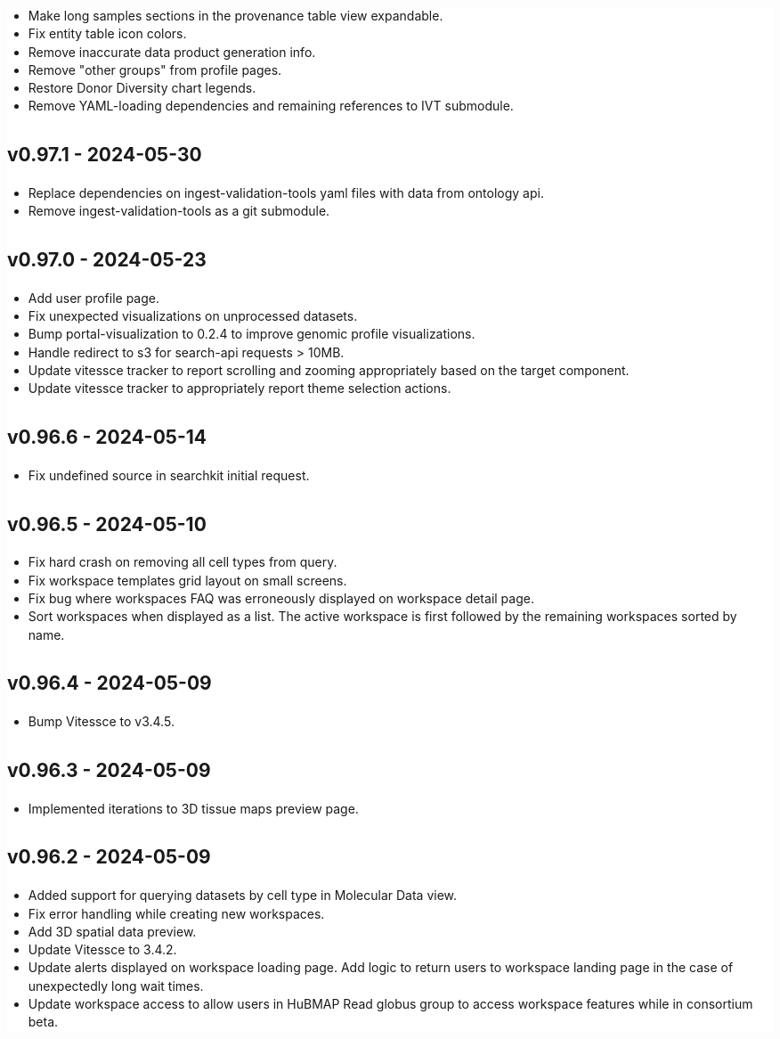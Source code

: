 - Make long samples sections in the provenance table view expandable.
- Fix entity table icon colors.
- Remove inaccurate data product generation info.
- Remove "other groups" from profile pages.
- Restore Donor Diversity chart legends.
- Remove YAML-loading dependencies and remaining references to IVT submodule.

## v0.97.1 - 2024-05-30

- Replace dependencies on ingest-validation-tools yaml files with data from ontology api.
- Remove ingest-validation-tools as a git submodule.

## v0.97.0 - 2024-05-23

- Add user profile page.
- Fix unexpected visualizations on unprocessed datasets.
- Bump portal-visualization to 0.2.4 to improve genomic profile visualizations.
- Handle redirect to s3 for search-api requests > 10MB.
- Update vitessce tracker to report scrolling and zooming appropriately based on the target component.
- Update vitessce tracker to appropriately report theme selection actions.

## v0.96.6 - 2024-05-14

- Fix undefined source in searchkit initial request.

## v0.96.5 - 2024-05-10

- Fix hard crash on removing all cell types from query.
- Fix workspace templates grid layout on small screens.
- Fix bug where workspaces FAQ was erroneously displayed on workspace detail page.
- Sort workspaces when displayed as a list. The active workspace is first followed by the remaining workspaces sorted by name.

## v0.96.4 - 2024-05-09

- Bump Vitessce to v3.4.5.

## v0.96.3 - 2024-05-09

- Implemented iterations to 3D tissue maps preview page.

## v0.96.2 - 2024-05-09

- Added support for querying datasets by cell type in Molecular Data view.
- Fix error handling while creating new workspaces.
- Add 3D spatial data preview.
- Update Vitessce to 3.4.2.
- Update alerts displayed on workspace loading page. Add logic to return users to workspace landing page in the case of unexpectedly long wait times.
- Update workspace access to allow users in HuBMAP Read globus group to access workspace features while in consortium beta.
